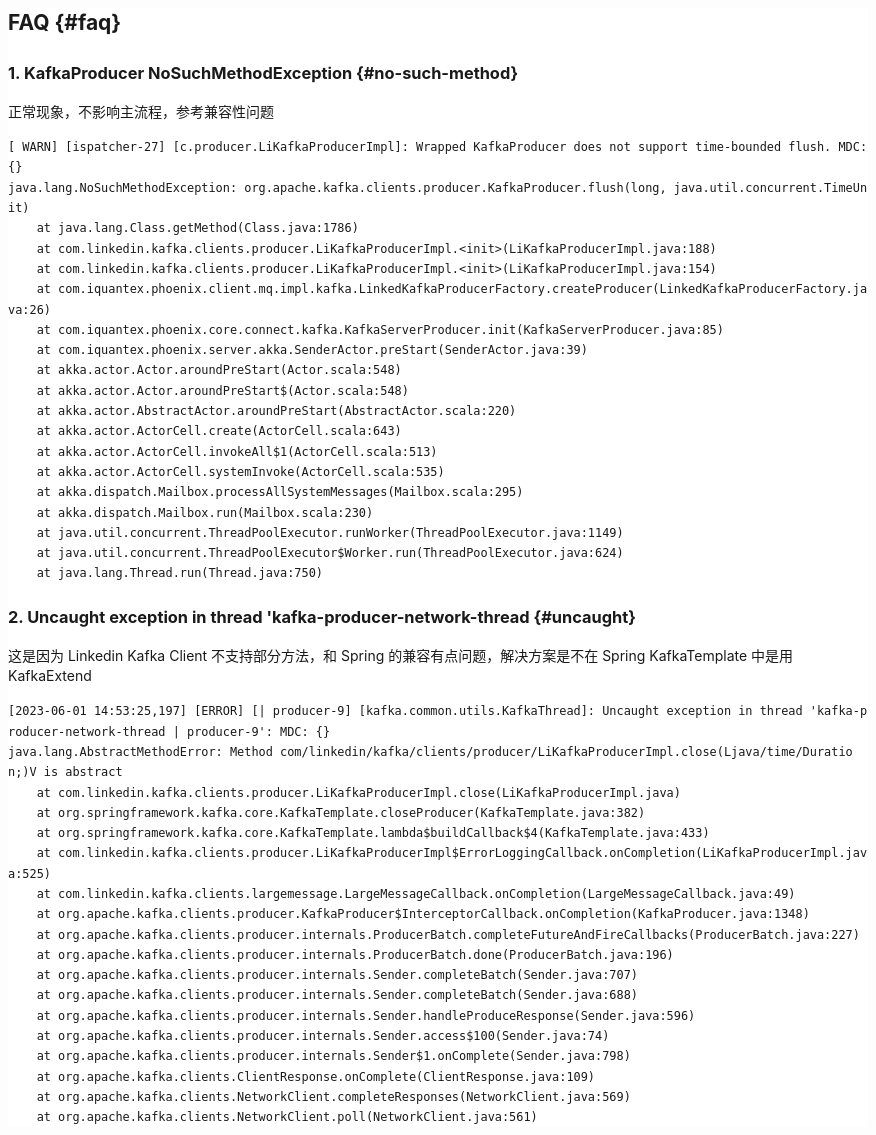 

## FAQ \{#faq\}

### 1. KafkaProducer NoSuchMethodException \{#no-such-method\}

正常现象，不影响主流程，参考兼容性问题

```log
[ WARN] [ispatcher-27] [c.producer.LiKafkaProducerImpl]: Wrapped KafkaProducer does not support time-bounded flush. MDC: {}
java.lang.NoSuchMethodException: org.apache.kafka.clients.producer.KafkaProducer.flush(long, java.util.concurrent.TimeUnit)
	at java.lang.Class.getMethod(Class.java:1786)
	at com.linkedin.kafka.clients.producer.LiKafkaProducerImpl.<init>(LiKafkaProducerImpl.java:188)
	at com.linkedin.kafka.clients.producer.LiKafkaProducerImpl.<init>(LiKafkaProducerImpl.java:154)
	at com.iquantex.phoenix.client.mq.impl.kafka.LinkedKafkaProducerFactory.createProducer(LinkedKafkaProducerFactory.java:26)
	at com.iquantex.phoenix.core.connect.kafka.KafkaServerProducer.init(KafkaServerProducer.java:85)
	at com.iquantex.phoenix.server.akka.SenderActor.preStart(SenderActor.java:39)
	at akka.actor.Actor.aroundPreStart(Actor.scala:548)
	at akka.actor.Actor.aroundPreStart$(Actor.scala:548)
	at akka.actor.AbstractActor.aroundPreStart(AbstractActor.scala:220)
	at akka.actor.ActorCell.create(ActorCell.scala:643)
	at akka.actor.ActorCell.invokeAll$1(ActorCell.scala:513)
	at akka.actor.ActorCell.systemInvoke(ActorCell.scala:535)
	at akka.dispatch.Mailbox.processAllSystemMessages(Mailbox.scala:295)
	at akka.dispatch.Mailbox.run(Mailbox.scala:230)
	at java.util.concurrent.ThreadPoolExecutor.runWorker(ThreadPoolExecutor.java:1149)
	at java.util.concurrent.ThreadPoolExecutor$Worker.run(ThreadPoolExecutor.java:624)
	at java.lang.Thread.run(Thread.java:750)
```

### 2. Uncaught exception in thread 'kafka-producer-network-thread \{#uncaught\}

这是因为 Linkedin Kafka Client 不支持部分方法，和 Spring 的兼容有点问题，解决方案是不在 Spring KafkaTemplate 中是用 KafkaExtend

```log
[2023-06-01 14:53:25,197] [ERROR] [| producer-9] [kafka.common.utils.KafkaThread]: Uncaught exception in thread 'kafka-producer-network-thread | producer-9': MDC: {}
java.lang.AbstractMethodError: Method com/linkedin/kafka/clients/producer/LiKafkaProducerImpl.close(Ljava/time/Duration;)V is abstract
	at com.linkedin.kafka.clients.producer.LiKafkaProducerImpl.close(LiKafkaProducerImpl.java)
	at org.springframework.kafka.core.KafkaTemplate.closeProducer(KafkaTemplate.java:382)
	at org.springframework.kafka.core.KafkaTemplate.lambda$buildCallback$4(KafkaTemplate.java:433)
	at com.linkedin.kafka.clients.producer.LiKafkaProducerImpl$ErrorLoggingCallback.onCompletion(LiKafkaProducerImpl.java:525)
	at com.linkedin.kafka.clients.largemessage.LargeMessageCallback.onCompletion(LargeMessageCallback.java:49)
	at org.apache.kafka.clients.producer.KafkaProducer$InterceptorCallback.onCompletion(KafkaProducer.java:1348)
	at org.apache.kafka.clients.producer.internals.ProducerBatch.completeFutureAndFireCallbacks(ProducerBatch.java:227)
	at org.apache.kafka.clients.producer.internals.ProducerBatch.done(ProducerBatch.java:196)
	at org.apache.kafka.clients.producer.internals.Sender.completeBatch(Sender.java:707)
	at org.apache.kafka.clients.producer.internals.Sender.completeBatch(Sender.java:688)
	at org.apache.kafka.clients.producer.internals.Sender.handleProduceResponse(Sender.java:596)
	at org.apache.kafka.clients.producer.internals.Sender.access$100(Sender.java:74)
	at org.apache.kafka.clients.producer.internals.Sender$1.onComplete(Sender.java:798)
	at org.apache.kafka.clients.ClientResponse.onComplete(ClientResponse.java:109)
	at org.apache.kafka.clients.NetworkClient.completeResponses(NetworkClient.java:569)
	at org.apache.kafka.clients.NetworkClient.poll(NetworkClient.java:561)
```